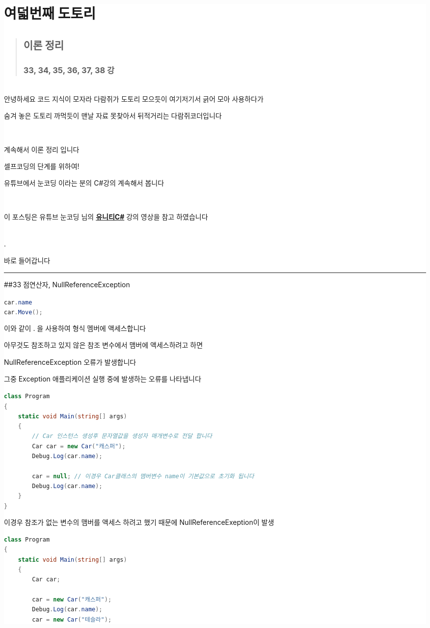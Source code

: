

#  여덟번째 도토리


> ## 이론 정리
> 
> ### 33, 34, 35, 36, 37, 38 강
<br>
안녕하세요 코드 지식이 모자라 다람쥐가 도토리 모으듯이 여기저기서 긁어 모아 사용하다가

숨겨 놓은 도토리 까먹듯이 맨날 자료 못찾아서 뒤적거리는 다람쥐코더입니다

<br>

계속해서 이론 정리 입니다

셀프코딩의 단계를 위하여!

유튜브에서 눈코딩 이라는 분의 C#강의 계속해서 봅니다

<br>

이 포스팅은 유튜브 눈코딩 님의 **[유니티C#](https://imgur.com/d96nlwG)**
강의 영상을 참고 하였습니다

<br>.

바로 들어갑니다

<hr>


##33 점연산자, NullReferenceException

```c#
car.name
car.Move();
```
이와 같이 . 을 사용하여 형식 멤버에 액세스합니다

아무것도 참조하고 있지 않은 참조 변수에서 맴버에 액세스하려고 하면

NullReferenceException 오류가 발생합니다

그중 Exception 애플리케이션 실행 중에 발생하는 오류를 나타냅니다

```c#
class Program
{
    static void Main(string[] args)
    {
        // Car 인스턴스 생성후 문자열값을 생성자 매개변수로 전달 합니다
        Car car = new Car("캐스퍼");
        Debug.Log(car.name);
        
        car = null; // 이경우 Car클래스의 맴버변수 name이 기본값으로 초기화 됩니다
        Debug.Log(car.name);
    }
}
```
이경우 참조가 없는 변수의 맴버를 액세스 하려고 했기 때문에 NullReferenceExeption이 발생
```c#
class Program
{
    static void Main(string[] args)
    {
        Car car;
        
        car = new Car("캐스퍼");
        Debug.Log(car.name);
        car = new Car("테슬라");
```